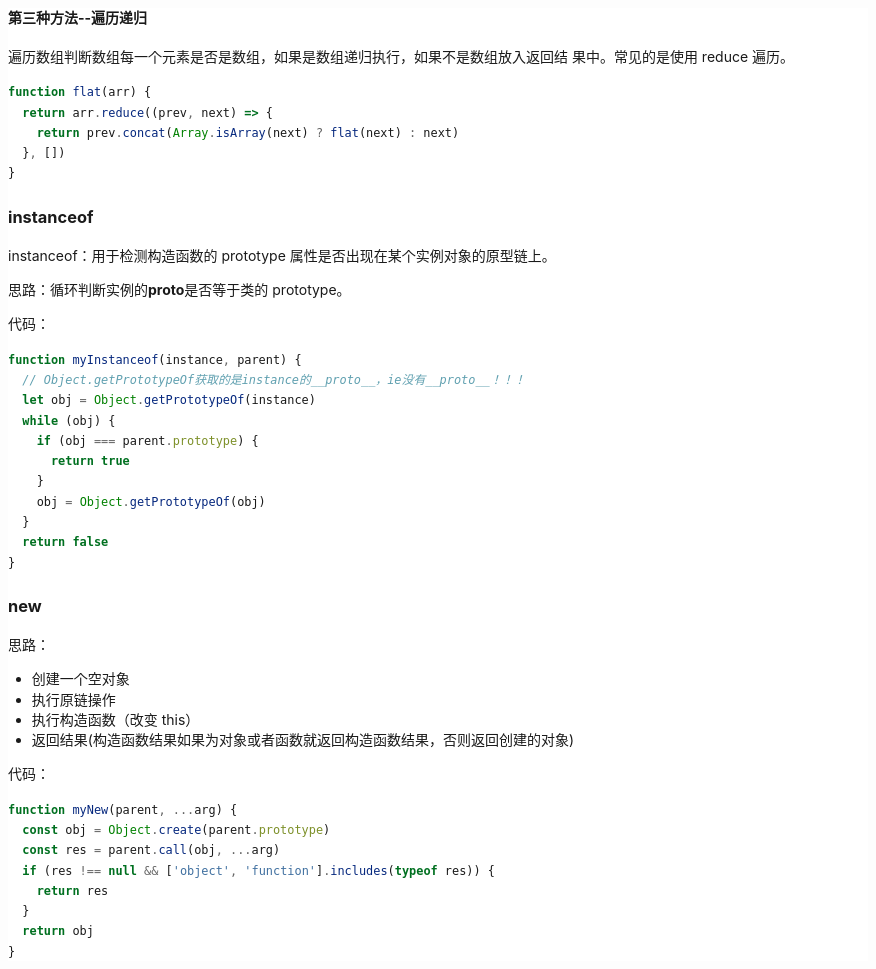 #### 第三种方法--遍历递归

遍历数组判断数组每一个元素是否是数组，如果是数组递归执行，如果不是数组放入返回结
果中。常见的是使用 reduce 遍历。

```javascript
function flat(arr) {
  return arr.reduce((prev, next) => {
    return prev.concat(Array.isArray(next) ? flat(next) : next)
  }, [])
}
```

### instanceof

instanceof：用于检测构造函数的 prototype 属性是否出现在某个实例对象的原型链上。

思路：循环判断实例的**proto**是否等于类的 prototype。

代码：

```javascript
function myInstanceof(instance, parent) {
  // Object.getPrototypeOf获取的是instance的__proto__，ie没有__proto__！！！
  let obj = Object.getPrototypeOf(instance)
  while (obj) {
    if (obj === parent.prototype) {
      return true
    }
    obj = Object.getPrototypeOf(obj)
  }
  return false
}
```

### new

思路：

- 创建一个空对象
- 执行原链操作
- 执行构造函数（改变 this）
- 返回结果(构造函数结果如果为对象或者函数就返回构造函数结果，否则返回创建的对象)

代码：

```javascript
function myNew(parent, ...arg) {
  const obj = Object.create(parent.prototype)
  const res = parent.call(obj, ...arg)
  if (res !== null && ['object', 'function'].includes(typeof res)) {
    return res
  }
  return obj
}
```
